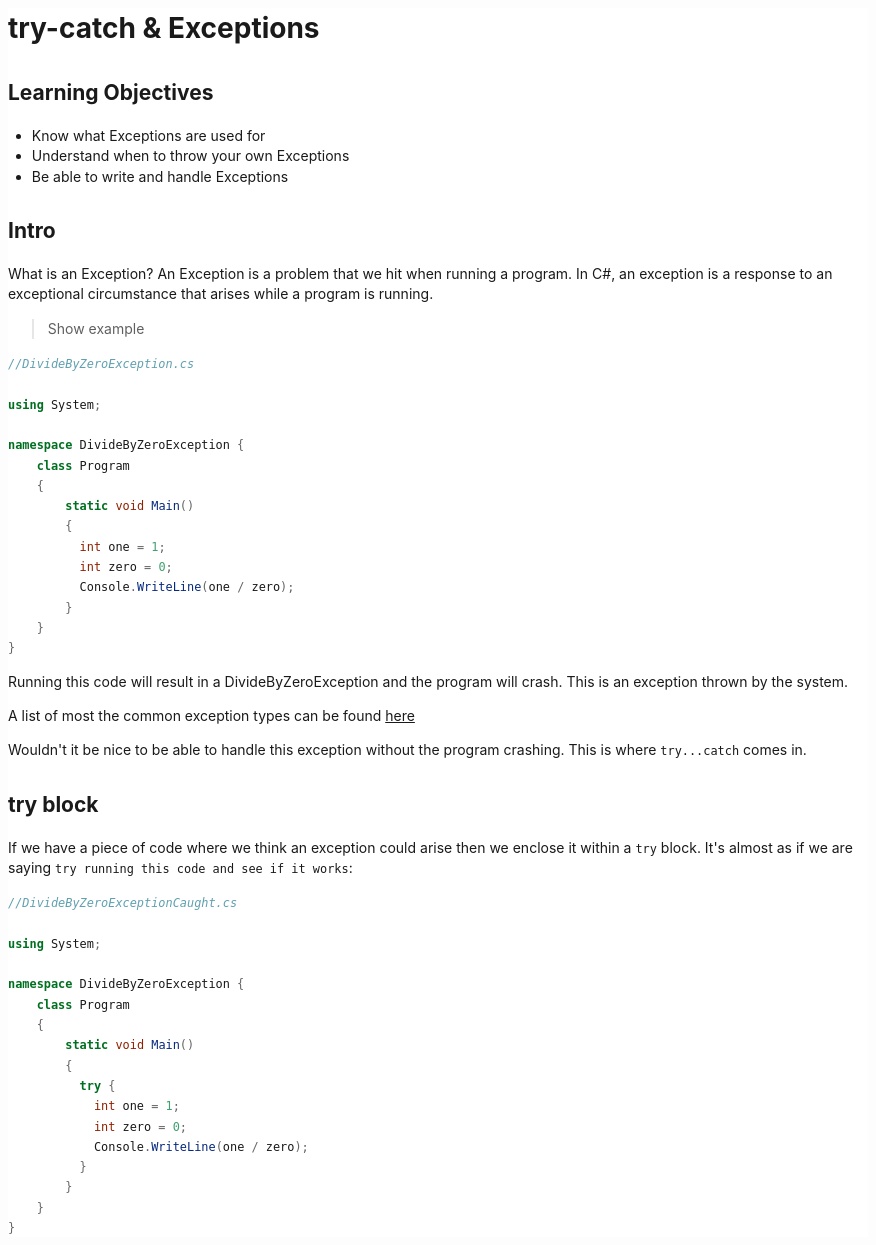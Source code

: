 # try-catch & Exceptions

## Learning Objectives

- Know what Exceptions are used for
- Understand when to throw your own Exceptions
- Be able to write and handle Exceptions

## Intro

What is an Exception? An Exception is a problem that we hit when running a program. In C#, an exception is a response to an exceptional circumstance that arises while a program is running.

> Show example

```csharp
//DivideByZeroException.cs

using System;

namespace DivideByZeroException {
    class Program
    {
        static void Main()
        {
          int one = 1;
          int zero = 0;
          Console.WriteLine(one / zero);
        }
    }
}
```

Running this code will result in a DivideByZeroException and the program will crash. This is an exception thrown by the system.

A list of most the common exception types can be found [here](https://blogs.msdn.microsoft.com/brada/2005/03/27/common-exception-types/)

Wouldn't it be nice to be able to handle this exception without the program crashing. This is where ```try...catch``` comes in.

## try block

If we have a piece of code where we think an exception could arise then we enclose it within a ```try``` block. It's almost as if we are saying `try running this code and see if it works`:

```csharp
//DivideByZeroExceptionCaught.cs

using System;

namespace DivideByZeroException {
    class Program
    {
        static void Main()
        {
          try {
            int one = 1;
            int zero = 0;
            Console.WriteLine(one / zero);
          }
        }
    }
}
```